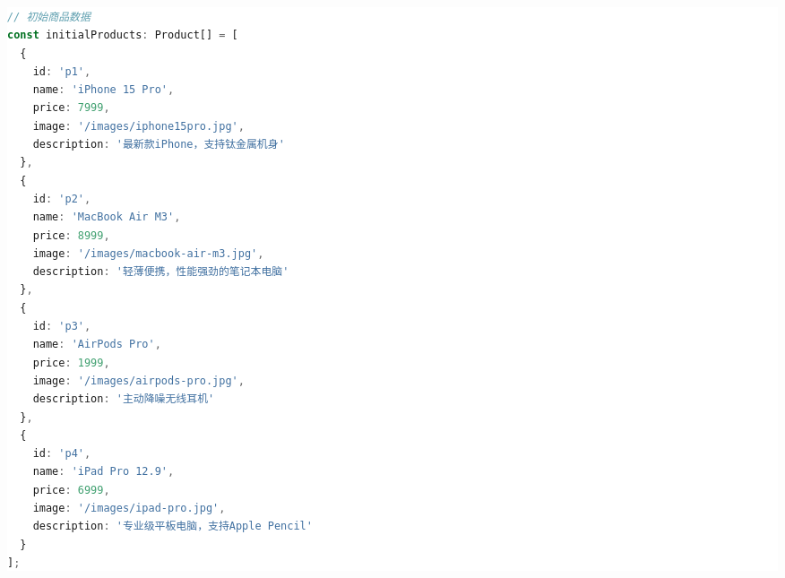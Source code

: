 ```typescript
// 初始商品数据
const initialProducts: Product[] = [
  {
    id: 'p1',
    name: 'iPhone 15 Pro',
    price: 7999,
    image: '/images/iphone15pro.jpg',
    description: '最新款iPhone，支持钛金属机身'
  },
  {
    id: 'p2', 
    name: 'MacBook Air M3',
    price: 8999,
    image: '/images/macbook-air-m3.jpg',
    description: '轻薄便携，性能强劲的笔记本电脑'
  },
  {
    id: 'p3',
    name: 'AirPods Pro',
    price: 1999,
    image: '/images/airpods-pro.jpg', 
    description: '主动降噪无线耳机'
  },
  {
    id: 'p4',
    name: 'iPad Pro 12.9',
    price: 6999,
    image: '/images/ipad-pro.jpg',
    description: '专业级平板电脑，支持Apple Pencil'
  }
];
```

